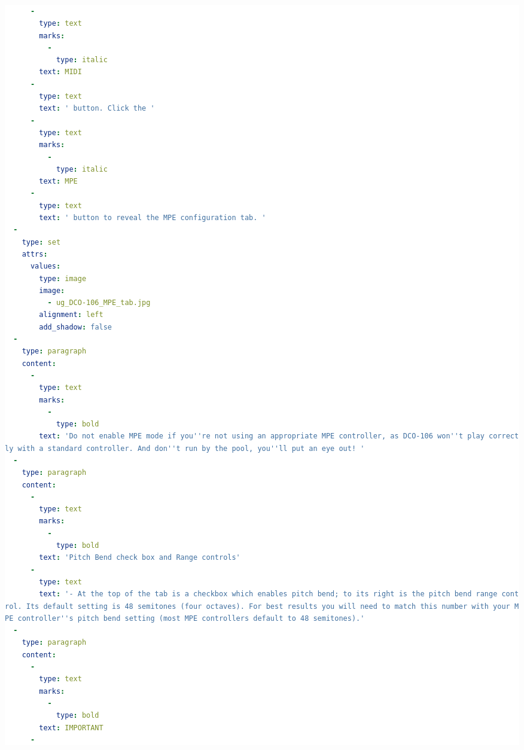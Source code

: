 ```yaml
      -
        type: text
        marks:
          -
            type: italic
        text: MIDI
      -
        type: text
        text: ' button. Click the '
      -
        type: text
        marks:
          -
            type: italic
        text: MPE
      -
        type: text
        text: ' button to reveal the MPE configuration tab. '
  -
    type: set
    attrs:
      values:
        type: image
        image:
          - ug_DCO-106_MPE_tab.jpg
        alignment: left
        add_shadow: false
  -
    type: paragraph
    content:
      -
        type: text
        marks:
          -
            type: bold
        text: 'Do not enable MPE mode if you''re not using an appropriate MPE controller, as DCO-106 won''t play correctly with a standard controller. And don''t run by the pool, you''ll put an eye out! '
  -
    type: paragraph
    content:
      -
        type: text
        marks:
          -
            type: bold
        text: 'Pitch Bend check box and Range controls'
      -
        type: text
        text: '- At the top of the tab is a checkbox which enables pitch bend; to its right is the pitch bend range control. Its default setting is 48 semitones (four octaves). For best results you will need to match this number with your MPE controller''s pitch bend setting (most MPE controllers default to 48 semitones).'
  -
    type: paragraph
    content:
      -
        type: text
        marks:
          -
            type: bold
        text: IMPORTANT
      -
```